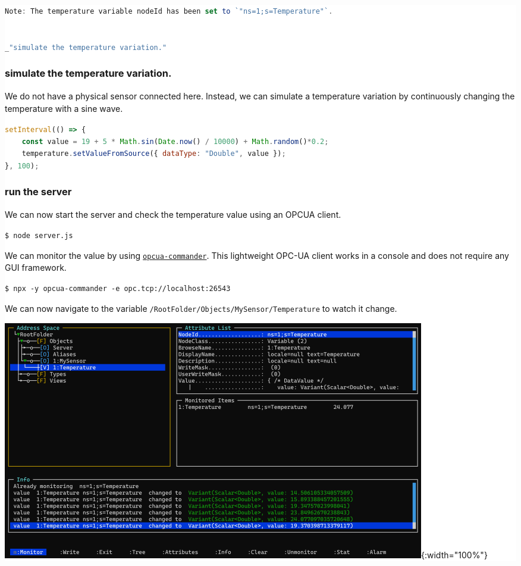 ``` javascript
Note: The temperature variable nodeId has been set to `"ns=1;s=Temperature"`.


_"simulate the temperature variation."
```

### simulate the temperature variation.

We do not have a physical sensor connected here. Instead, we can
simulate a temperature variation by continuously changing the
temperature with a sine wave.

``` javascript
setInterval(() => {
    const value = 19 + 5 * Math.sin(Date.now() / 10000) + Math.random()*0.2;
    temperature.setValueFromSource({ dataType: "Double", value });
}, 100);
```

### run the server

We can now start the server and check the temperature value using an
OPCUA client.

    $ node server.js

We can monitor the value by using
[`opcua-commander`](https://github.com/node-opcua/opcua-commander). This
lightweight OPC-UA client works in a console and does not require any
GUI framework.

    $ npx -y opcua-commander -e opc.tcp://localhost:26543

We can now navigate to the variable
`/RootFolder/Objects/MySensor/Temperature` to watch it change.

![image](/images/2022-02-16/opcua-commander.png){:width="100%"}
